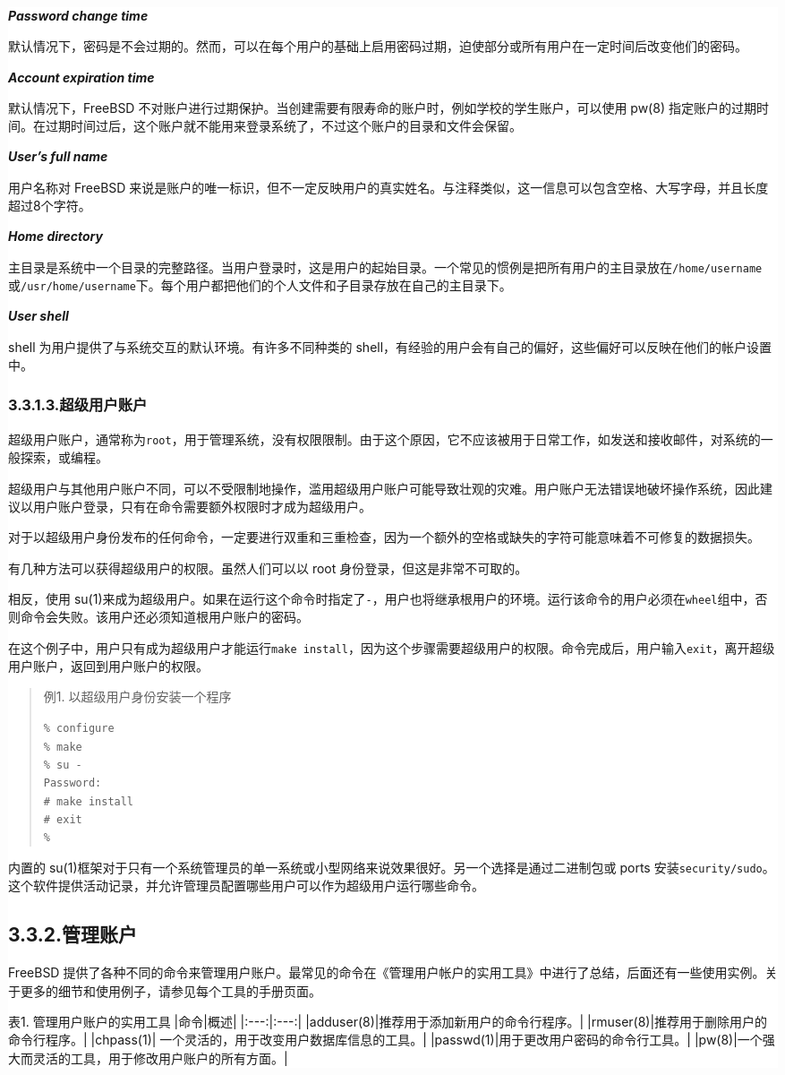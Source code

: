 ***Password change time***

默认情况下，密码是不会过期的。然而，可以在每个用户的基础上启用密码过期，迫使部分或所有用户在一定时间后改变他们的密码。

***Account expiration time***

默认情况下，FreeBSD 不对账户进行过期保护。当创建需要有限寿命的账户时，例如学校的学生账户，可以使用 pw(8) 指定账户的过期时间。在过期时间过后，这个账户就不能用来登录系统了，不过这个账户的目录和文件会保留。

***User’s full name***

用户名称对 FreeBSD 来说是账户的唯一标识，但不一定反映用户的真实姓名。与注释类似，这一信息可以包含空格、大写字母，并且长度超过8个字符。

***Home directory***

主目录是系统中一个目录的完整路径。当用户登录时，这是用户的起始目录。一个常见的惯例是把所有用户的主目录放在`/home/username`或`/usr/home/username`下。每个用户都把他们的个人文件和子目录存放在自己的主目录下。

***User shell***

shell 为用户提供了与系统交互的默认环境。有许多不同种类的 shell，有经验的用户会有自己的偏好，这些偏好可以反映在他们的帐户设置中。

### 3.3.1.3.超级用户账户 

超级用户账户，通常称为`root`，用于管理系统，没有权限限制。由于这个原因，它不应该被用于日常工作，如发送和接收邮件，对系统的一般探索，或编程。

超级用户与其他用户账户不同，可以不受限制地操作，滥用超级用户账户可能导致壮观的灾难。用户账户无法错误地破坏操作系统，因此建议以用户账户登录，只有在命令需要额外权限时才成为超级用户。

对于以超级用户身份发布的任何命令，一定要进行双重和三重检查，因为一个额外的空格或缺失的字符可能意味着不可修复的数据损失。

有几种方法可以获得超级用户的权限。虽然人们可以以 root 身份登录，但这是非常不可取的。

相反，使用 su(1)来成为超级用户。如果在运行这个命令时指定了`-`，用户也将继承根用户的环境。运行该命令的用户必须在`wheel`组中，否则命令会失败。该用户还必须知道根用户账户的密码。

在这个例子中，用户只有成为超级用户才能运行`make install`，因为这个步骤需要超级用户的权限。命令完成后，用户输入`exit`，离开超级用户账户，返回到用户账户的权限。

>例1. 以超级用户身份安装一个程序
>```
>% configure
>% make
>% su -
>Password:
># make install
># exit
>%
>```

内置的 su(1)框架对于只有一个系统管理员的单一系统或小型网络来说效果很好。另一个选择是通过二进制包或 ports 安装`security/sudo`。这个软件提供活动记录，并允许管理员配置哪些用户可以作为超级用户运行哪些命令。

## 3.3.2.管理账户

FreeBSD 提供了各种不同的命令来管理用户账户。最常见的命令在《管理用户帐户的实用工具》中进行了总结，后面还有一些使用实例。关于更多的细节和使用例子，请参见每个工具的手册页面。

表1. 管理用户账户的实用工具
|命令|概述|
|:---:|:---:|
|adduser(8)|推荐用于添加新用户的命令行程序。|
|rmuser(8)|推荐用于删除用户的命令行程序。|
|chpass(1)|	一个灵活的，用于改变用户数据库信息的工具。|
|passwd(1)|用于更改用户密码的命令行工具。|
|pw(8)|一个强大而灵活的工具，用于修改用户账户的所有方面。|
